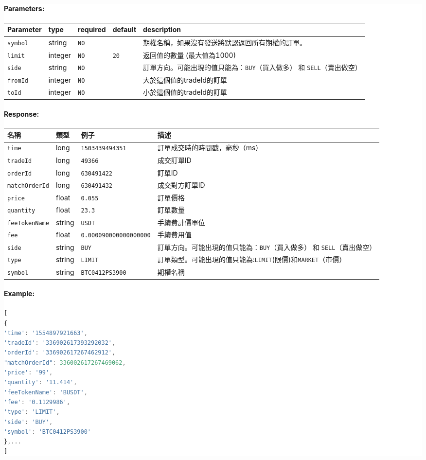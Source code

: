 #### **Parameters:**

| Parameter | type | required | default | description |
| :--- | :--- | :--- | :--- | :--- |
| `symbol` | string | `NO` |  | 期權名稱，如果沒有發送將默認返回所有期權的訂單。 |
| `limit` | integer | `NO` | `20` | 返回值的數量 \(最大值為1000\) |
| `side` | string | `NO` |  | 訂單方向。可能出現的值只能為：`BUY`（買入做多） 和 `SELL`（賣出做空） |
| `fromId` | integer | `NO` |  | 大於這個值的tradeId的訂單 |
| `toId` | integer | `NO` |  | 小於這個值的tradeId的訂單 |

#### **Response:**

| 名稱 | 類型 | 例子 | 描述 |
| :--- | :--- | :--- | :--- |
| `time` | long | `1503439494351` | 訂單成交時的時間戳，毫秒（ms） |
| `tradeId` | long | `49366` | 成交訂單ID |
| `orderId` | long | `630491422` | 訂單ID |
| `matchOrderId` | long | `630491432` | 成交對方訂單ID |
| `price` | float | `0.055` | 訂單價格 |
| `quantity` | float | `23.3` | 訂單數量 |
| `feeTokenName` | string | `USDT` | 手續費計價單位 |
| `fee` | float | `0.000090000000000000` | 手續費用值 |
| `side` | string | `BUY` | 訂單方向。可能出現的值只能為：`BUY`（買入做多） 和 `SELL`（賣出做空） |
| `type` | string | `LIMIT` | 訂單類型。可能出現的值只能為:`LIMIT`\(限價\)和`MARKET`（市價） |
| `symbol` | string | `BTC0412PS3900` | 期權名稱 |

#### **Example:**

```javascript
[
{
'time': '1554897921663',
'tradeId': '336902617393292032',
'orderId': '336902617267462912',
"matchOrderId": 336002617267469062,
'price': '99',
'quantity': '11.414',
'feeTokenName': 'BUSDT',
'fee': '0.1129986',
'type': 'LIMIT',
'side': 'BUY',
'symbol': 'BTC0412PS3900'
},...
]
```
